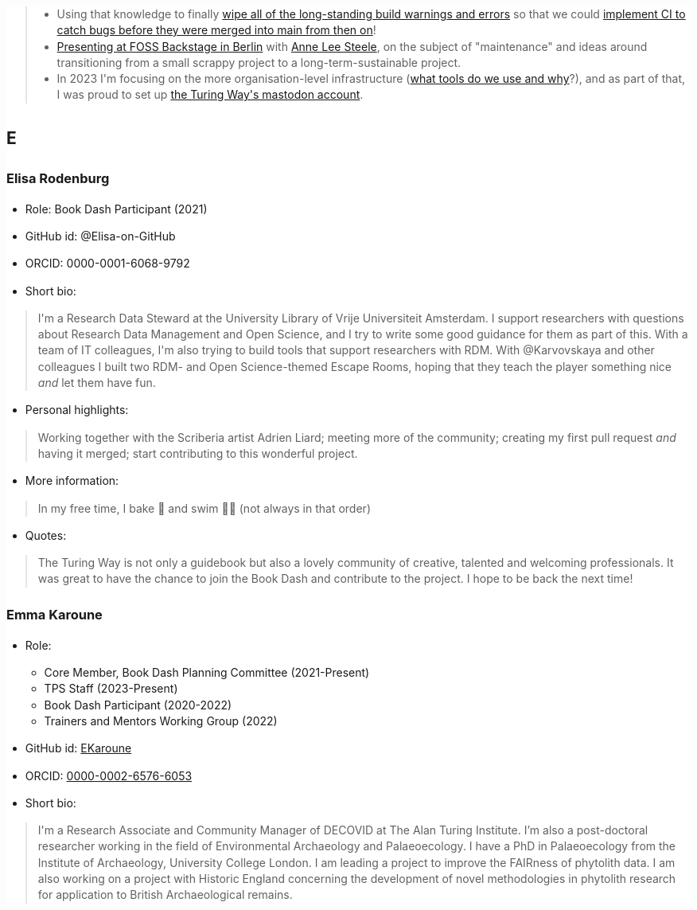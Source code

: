 > - Using that knowledge to finally [wipe all of the long-standing build warnings and errors](https://github.com/the-turing-way/the-turing-way/issues/2611) so that we could [implement CI to catch bugs before they were merged into main from then on](https://github.com/the-turing-way/the-turing-way/pull/2861)!
> - [Presenting at FOSS Backstage in Berlin](https://github.com/the-turing-way/the-turing-way/issues/2993#issuecomment-1629424116) with [Anne Lee Steele](https://github.com/aleesteele), on the subject of "maintenance" and ideas around transitioning from a small scrappy project to a long-term-sustainable project.
> - In 2023 I'm focusing on the more organisation-level infrastructure ([what tools do we use and why](https://github.com/the-turing-way/the-turing-way/issues/3218)?), and as part of that, I was proud to set up [the Turing Way's mastodon account](https://fosstodon.org/@turingway/108278354199514905).


## E

### Elisa Rodenburg

* Role: Book Dash Participant (2021)
* GitHub id: @Elisa-on-GitHub
* ORCID: 0000-0001-6068-9792

* Short bio:
> I'm a Research Data Steward at the University Library of Vrije Universiteit Amsterdam. I support researchers with questions about Research Data Management and Open Science, and I try to write some good guidance for them as part of this. With a team of IT colleagues, I'm also trying to build tools that support researchers with RDM. With @Karvovskaya and other colleagues I built two RDM- and Open Science-themed Escape Rooms, hoping that they teach the player something nice *and* let them have fun.

* Personal highlights:
> Working together with the Scriberia artist Adrien Liard; meeting more of the community; creating my first pull request *and* having it merged; start contributing to this wonderful project.

* More information:
> In my free time, I bake :cake: and swim :swimming_woman: (not always in that order)

* Quotes:
> The Turing Way is not only a guidebook but also a lovely community of creative, talented and welcoming professionals. It was great to have the chance to join the Book Dash and contribute to the project. I hope to be back the next time!

### Emma Karoune

* Role:
    * Core Member, Book Dash Planning Committee (2021-Present)
    * TPS Staff (2023-Present)
    * Book Dash Participant (2020-2022)
    * Trainers and Mentors Working Group (2022)
* GitHub id: [EKaroune](https://github.com/EKaroune)
* ORCID: [0000-0002-6576-6053](https://orcid.org/0000-0002-6576-6053)

* Short bio:
> I'm a Research Associate and Community Manager of DECOVID at The Alan Turing Institute. I’m also a post-doctoral researcher working in the field of Environmental Archaeology and Palaeoecology. I have a PhD in Palaeoecology from the Institute of Archaeology, University College London. I am leading a project to improve the FAIRness of phytolith data. I am also working on a project with Historic England concerning the development of novel methodologies in phytolith research for application to British Archaeological remains.
